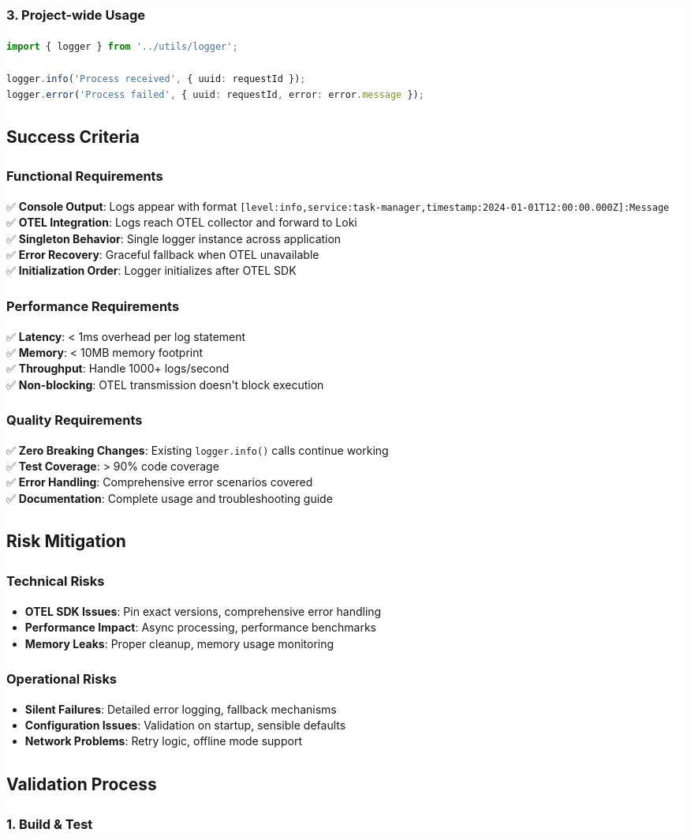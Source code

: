 ### 3. Project-wide Usage

```typescript
import { logger } from '../utils/logger';

logger.info('Process received', { uuid: requestId });
logger.error('Process failed', { uuid: requestId, error: error.message });
```

## Success Criteria

### Functional Requirements

✅ **Console Output**: Logs appear with format `[level:info,service:task-manager,timestamp:2024-01-01T12:00:00.000Z]:Message`  
✅ **OTEL Integration**: Logs reach OTEL collector and forward to Loki  
✅ **Singleton Behavior**: Single logger instance across application  
✅ **Error Recovery**: Graceful fallback when OTEL unavailable  
✅ **Initialization Order**: Logger initializes after OTEL SDK

### Performance Requirements

✅ **Latency**: < 1ms overhead per log statement  
✅ **Memory**: < 10MB memory footprint  
✅ **Throughput**: Handle 1000+ logs/second  
✅ **Non-blocking**: OTEL transmission doesn't block execution

### Quality Requirements

✅ **Zero Breaking Changes**: Existing `logger.info()` calls continue working  
✅ **Test Coverage**: > 90% code coverage  
✅ **Error Handling**: Comprehensive error scenarios covered  
✅ **Documentation**: Complete usage and troubleshooting guide

## Risk Mitigation

### Technical Risks

- **OTEL SDK Issues**: Pin exact versions, comprehensive error handling
- **Performance Impact**: Async processing, performance benchmarks
- **Memory Leaks**: Proper cleanup, memory usage monitoring

### Operational Risks

- **Silent Failures**: Detailed error logging, fallback mechanisms
- **Configuration Issues**: Validation on startup, sensible defaults
- **Network Problems**: Retry logic, offline mode support

## Validation Process

### 1. Build & Test
